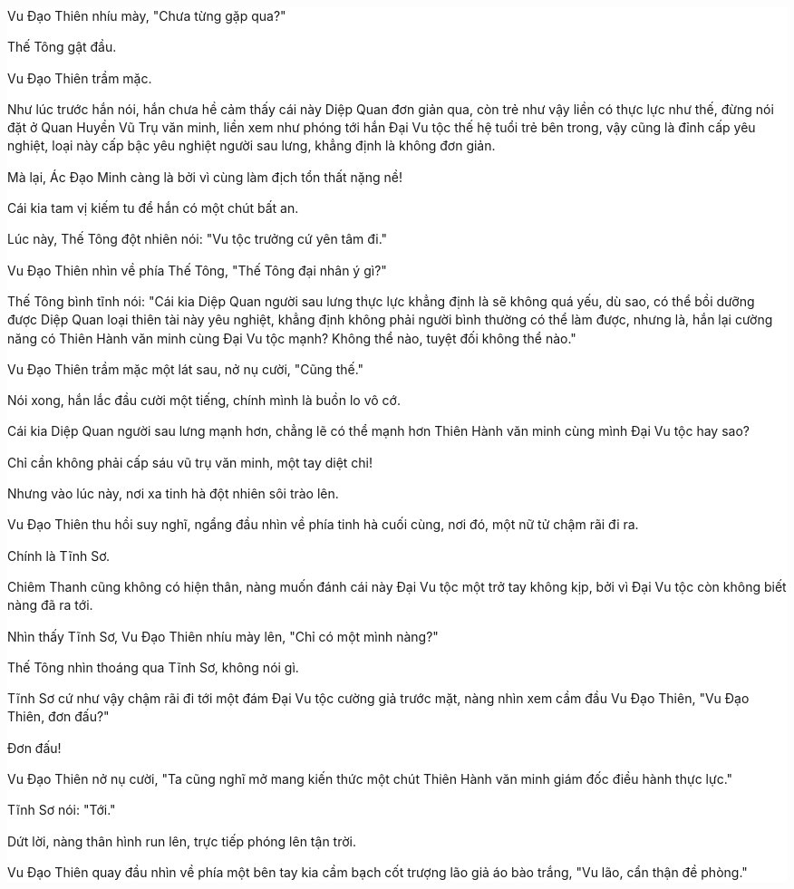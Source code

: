 Vu Đạo Thiên nhíu mày, "Chưa từng gặp qua?"

Thế Tông gật đầu.

Vu Đạo Thiên trầm mặc.

Như lúc trước hắn nói, hắn chưa hề cảm thấy cái này Diệp Quan đơn giản qua, còn trẻ như vậy liền có thực lực như thế, đừng nói đặt ở Quan Huyền Vũ Trụ văn minh, liền xem như phóng tới hắn Đại Vu tộc thế hệ tuổi trẻ bên trong, vậy cũng là đỉnh cấp yêu nghiệt, loại này cấp bậc yêu nghiệt người sau lưng, khẳng định là không đơn giản.

Mà lại, Ác Đạo Minh càng là bởi vì cùng làm địch tổn thất nặng nề!

Cái kia tam vị kiếm tu để hắn có một chút bất an.

Lúc này, Thế Tông đột nhiên nói: "Vu tộc trưởng cứ yên tâm đi."

Vu Đạo Thiên nhìn về phía Thế Tông, "Thế Tông đại nhân ý gì?"

Thế Tông bình tĩnh nói: "Cái kia Diệp Quan người sau lưng thực lực khẳng định là sẽ không quá yếu, dù sao, có thể bồi dưỡng được Diệp Quan loại thiên tài này yêu nghiệt, khẳng định không phải người bình thường có thể làm được, nhưng là, hắn lại cường năng có Thiên Hành văn minh cùng Đại Vu tộc mạnh? Không thể nào, tuyệt đối không thể nào."

Vu Đạo Thiên trầm mặc một lát sau, nở nụ cười, "Cũng thế."

Nói xong, hắn lắc đầu cười một tiếng, chính mình là buồn lo vô cớ.

Cái kia Diệp Quan người sau lưng mạnh hơn, chẳng lẽ có thể mạnh hơn Thiên Hành văn minh cùng mình Đại Vu tộc hay sao?

Chỉ cần không phải cấp sáu vũ trụ văn minh, một tay diệt chi!

Nhưng vào lúc này, nơi xa tinh hà đột nhiên sôi trào lên.

Vu Đạo Thiên thu hồi suy nghĩ, ngẩng đầu nhìn về phía tinh hà cuối cùng, nơi đó, một nữ tử chậm rãi đi ra.

Chính là Tĩnh Sơ.

Chiêm Thanh cũng không có hiện thân, nàng muốn đánh cái này Đại Vu tộc một trở tay không kịp, bởi vì Đại Vu tộc còn không biết nàng đã ra tới.

Nhìn thấy Tĩnh Sơ, Vu Đạo Thiên nhíu mày lên, "Chỉ có một mình nàng?"

Thế Tông nhìn thoáng qua Tĩnh Sơ, không nói gì.

Tĩnh Sơ cứ như vậy chậm rãi đi tới một đám Đại Vu tộc cường giả trước mặt, nàng nhìn xem cầm đầu Vu Đạo Thiên, "Vu Đạo Thiên, đơn đấu?"

Đơn đấu!

Vu Đạo Thiên nở nụ cười, "Ta cũng nghĩ mở mang kiến thức một chút Thiên Hành văn minh giám đốc điều hành thực lực."

Tĩnh Sơ nói: "Tới."

Dứt lời, nàng thân hình run lên, trực tiếp phóng lên tận trời.

Vu Đạo Thiên quay đầu nhìn về phía một bên tay kia cầm bạch cốt trượng lão giả áo bào trắng, "Vu lão, cẩn thận đề phòng."
